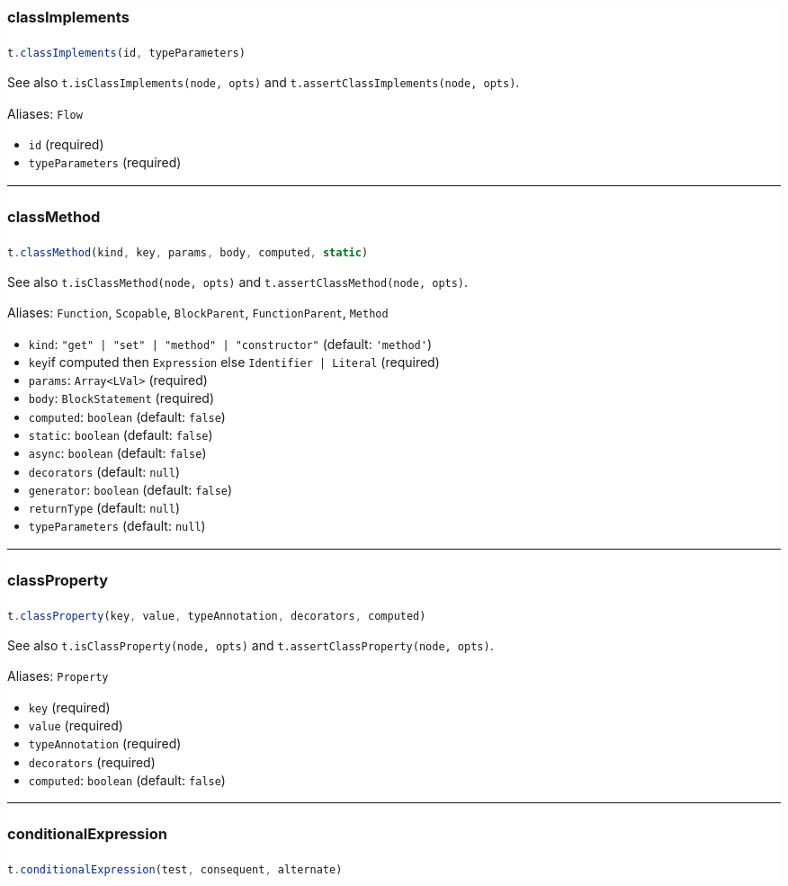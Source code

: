 
### classImplements
```javascript
t.classImplements(id, typeParameters)
```

See also `t.isClassImplements(node, opts)` and `t.assertClassImplements(node, opts)`.

Aliases: `Flow`

- `id` (required)
- `typeParameters` (required)

---

### classMethod
```javascript
t.classMethod(kind, key, params, body, computed, static)
```

See also `t.isClassMethod(node, opts)` and `t.assertClassMethod(node, opts)`.

Aliases: `Function`, `Scopable`, `BlockParent`, `FunctionParent`, `Method`

- `kind`: `"get" | "set" | "method" | "constructor"` (default: `'method'`)
- `key`if computed then `Expression` else `Identifier | Literal` (required)
- `params`: `Array<LVal>` (required)
- `body`: `BlockStatement` (required)
- `computed`: `boolean` (default: `false`)
- `static`: `boolean` (default: `false`)
- `async`: `boolean` (default: `false`)
- `decorators` (default: `null`)
- `generator`: `boolean` (default: `false`)
- `returnType` (default: `null`)
- `typeParameters` (default: `null`)

---

### classProperty
```javascript
t.classProperty(key, value, typeAnnotation, decorators, computed)
```

See also `t.isClassProperty(node, opts)` and `t.assertClassProperty(node, opts)`.

Aliases: `Property`

- `key` (required)
- `value` (required)
- `typeAnnotation` (required)
- `decorators` (required)
- `computed`: `boolean` (default: `false`)

---

### conditionalExpression
```javascript
t.conditionalExpression(test, consequent, alternate)
```
